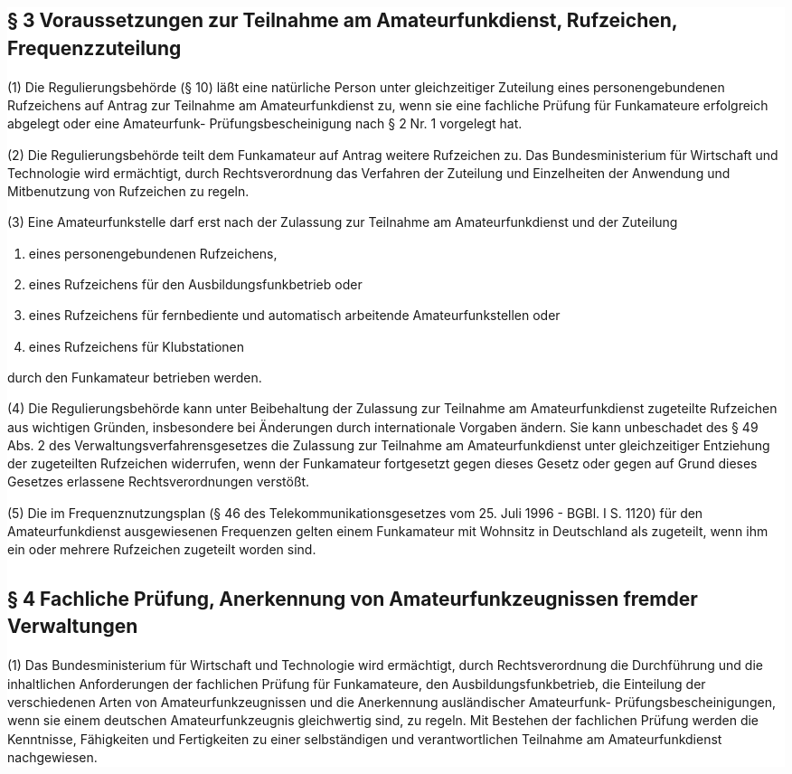 



## § 3 Voraussetzungen zur Teilnahme am Amateurfunkdienst, Rufzeichen, Frequenzzuteilung

(1) Die Regulierungsbehörde (§ 10) läßt eine natürliche Person unter
gleichzeitiger Zuteilung eines personengebundenen Rufzeichens auf
Antrag zur Teilnahme am Amateurfunkdienst zu, wenn sie eine fachliche
Prüfung für Funkamateure erfolgreich abgelegt oder eine Amateurfunk-
Prüfungsbescheinigung nach § 2 Nr. 1 vorgelegt hat.

(2) Die Regulierungsbehörde teilt dem Funkamateur auf Antrag weitere
Rufzeichen zu. Das Bundesministerium für Wirtschaft und Technologie
wird ermächtigt, durch Rechtsverordnung das Verfahren der Zuteilung
und Einzelheiten der Anwendung und Mitbenutzung von Rufzeichen zu
regeln.

(3) Eine Amateurfunkstelle darf erst nach der Zulassung zur Teilnahme
am Amateurfunkdienst und der Zuteilung

1.  eines personengebundenen Rufzeichens,


2.  eines Rufzeichens für den Ausbildungsfunkbetrieb oder


3.  eines Rufzeichens für fernbediente und automatisch arbeitende
    Amateurfunkstellen oder


4.  eines Rufzeichens für Klubstationen



durch den Funkamateur betrieben werden.

(4) Die Regulierungsbehörde kann unter Beibehaltung der Zulassung zur
Teilnahme am Amateurfunkdienst zugeteilte Rufzeichen aus wichtigen
Gründen, insbesondere bei Änderungen durch internationale Vorgaben
ändern. Sie kann unbeschadet des § 49 Abs. 2 des
Verwaltungsverfahrensgesetzes die Zulassung zur Teilnahme am
Amateurfunkdienst unter gleichzeitiger Entziehung der zugeteilten
Rufzeichen widerrufen, wenn der Funkamateur fortgesetzt gegen dieses
Gesetz oder gegen auf Grund dieses Gesetzes erlassene
Rechtsverordnungen verstößt.

(5) Die im Frequenznutzungsplan (§ 46 des Telekommunikationsgesetzes
vom 25. Juli 1996 - BGBl. I S. 1120) für den Amateurfunkdienst
ausgewiesenen Frequenzen gelten einem Funkamateur mit Wohnsitz in
Deutschland als zugeteilt, wenn ihm ein oder mehrere Rufzeichen
zugeteilt worden sind.


## § 4 Fachliche Prüfung, Anerkennung von Amateurfunkzeugnissen fremder Verwaltungen

(1) Das Bundesministerium für Wirtschaft und Technologie wird
ermächtigt, durch Rechtsverordnung die Durchführung und die
inhaltlichen Anforderungen der fachlichen Prüfung für Funkamateure,
den Ausbildungsfunkbetrieb, die Einteilung der verschiedenen Arten von
Amateurfunkzeugnissen und die Anerkennung ausländischer Amateurfunk-
Prüfungsbescheinigungen, wenn sie einem deutschen Amateurfunkzeugnis
gleichwertig sind, zu regeln. Mit Bestehen der fachlichen Prüfung
werden die Kenntnisse, Fähigkeiten und Fertigkeiten zu einer
selbständigen und verantwortlichen Teilnahme am Amateurfunkdienst
nachgewiesen.
